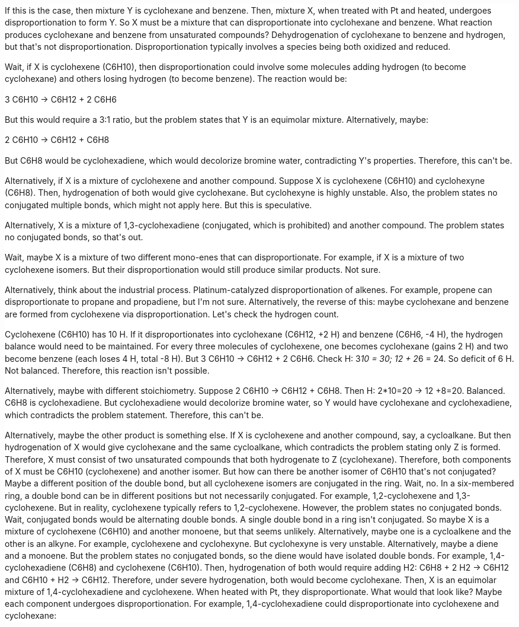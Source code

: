 If this is the case, then mixture Y is cyclohexane and benzene. Then, mixture X, when treated with Pt and heated, undergoes disproportionation to form Y. So X must be a mixture that can disproportionate into cyclohexane and benzene. What reaction produces cyclohexane and benzene from unsaturated compounds? Dehydrogenation of cyclohexane to benzene and hydrogen, but that's not disproportionation. Disproportionation typically involves a species being both oxidized and reduced.

Wait, if X is cyclohexene (C6H10), then disproportionation could involve some molecules adding hydrogen (to become cyclohexane) and others losing hydrogen (to become benzene). The reaction would be:

3 C6H10 → C6H12 + 2 C6H6

But this would require a 3:1 ratio, but the problem states that Y is an equimolar mixture. Alternatively, maybe:

2 C6H10 → C6H12 + C6H8

But C6H8 would be cyclohexadiene, which would decolorize bromine water, contradicting Y's properties. Therefore, this can't be.

Alternatively, if X is a mixture of cyclohexene and another compound. Suppose X is cyclohexene (C6H10) and cyclohexyne (C6H8). Then, hydrogenation of both would give cyclohexane. But cyclohexyne is highly unstable. Also, the problem states no conjugated multiple bonds, which might not apply here. But this is speculative.

Alternatively, X is a mixture of 1,3-cyclohexadiene (conjugated, which is prohibited) and another compound. The problem states no conjugated bonds, so that's out.

Wait, maybe X is a mixture of two different mono-enes that can disproportionate. For example, if X is a mixture of two cyclohexene isomers. But their disproportionation would still produce similar products. Not sure.

Alternatively, think about the industrial process. Platinum-catalyzed disproportionation of alkenes. For example, propene can disproportionate to propane and propadiene, but I'm not sure. Alternatively, the reverse of this: maybe cyclohexane and benzene are formed from cyclohexene via disproportionation. Let's check the hydrogen count.

Cyclohexene (C6H10) has 10 H. If it disproportionates into cyclohexane (C6H12, +2 H) and benzene (C6H6, -4 H), the hydrogen balance would need to be maintained. For every three molecules of cyclohexene, one becomes cyclohexane (gains 2 H) and two become benzene (each loses 4 H, total -8 H). But 3 C6H10 → C6H12 + 2 C6H6. Check H: 3*10 = 30; 12 + 2*6 = 24. So deficit of 6 H. Not balanced. Therefore, this reaction isn't possible.

Alternatively, maybe with different stoichiometry. Suppose 2 C6H10 → C6H12 + C6H8. Then H: 2*10=20 → 12 +8=20. Balanced. C6H8 is cyclohexadiene. But cyclohexadiene would decolorize bromine water, so Y would have cyclohexane and cyclohexadiene, which contradicts the problem statement. Therefore, this can't be.

Alternatively, maybe the other product is something else. If X is cyclohexene and another compound, say, a cycloalkane. But then hydrogenation of X would give cyclohexane and the same cycloalkane, which contradicts the problem stating only Z is formed. Therefore, X must consist of two unsaturated compounds that both hydrogenate to Z (cyclohexane). Therefore, both components of X must be C6H10 (cyclohexene) and another isomer. But how can there be another isomer of C6H10 that's not conjugated? Maybe a different position of the double bond, but all cyclohexene isomers are conjugated in the ring. Wait, no. In a six-membered ring, a double bond can be in different positions but not necessarily conjugated. For example, 1,2-cyclohexene and 1,3-cyclohexene. But in reality, cyclohexene typically refers to 1,2-cyclohexene. However, the problem states no conjugated bonds. Wait, conjugated bonds would be alternating double bonds. A single double bond in a ring isn't conjugated. So maybe X is a mixture of cyclohexene (C6H10) and another monoene, but that seems unlikely. Alternatively, maybe one is a cycloalkene and the other is an alkyne. For example, cyclohexene and cyclohexyne. But cyclohexyne is very unstable. Alternatively, maybe a diene and a monoene. But the problem states no conjugated bonds, so the diene would have isolated double bonds. For example, 1,4-cyclohexadiene (C6H8) and cyclohexene (C6H10). Then, hydrogenation of both would require adding H2: C6H8 + 2 H2 → C6H12 and C6H10 + H2 → C6H12. Therefore, under severe hydrogenation, both would become cyclohexane. Then, X is an equimolar mixture of 1,4-cyclohexadiene and cyclohexene. When heated with Pt, they disproportionate. What would that look like? Maybe each component undergoes disproportionation. For example, 1,4-cyclohexadiene could disproportionate into cyclohexene and cyclohexane:
